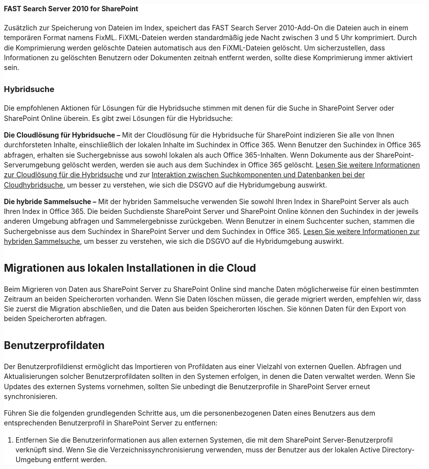 #### <a name="fast-search-server-2010-for-sharepoint"></a>FAST Search Server 2010 for SharePoint 

Zusätzlich zur Speicherung von Dateien im Index, speichert das FAST Search Server 2010-Add-On die Dateien auch in einem temporären Format namens FixML. FiXML-Dateien werden standardmäßig jede Nacht zwischen 3 und 5 Uhr komprimiert. Durch die Komprimierung werden gelöschte Dateien automatisch aus den FiXML-Dateien gelöscht. Um sicherzustellen, dass Informationen zu gelöschten Benutzern oder Dokumenten zeitnah entfernt werden, sollte diese Komprimierung immer aktiviert sein.

### <a name="hybrid-search"></a>Hybridsuche 

Die empfohlenen Aktionen für Lösungen für die Hybridsuche stimmen mit denen für die Suche in SharePoint Server oder SharePoint Online überein. Es gibt zwei Lösungen für die Hybridsuche:

**Die Cloudlösung für Hybridsuche –** Mit der Cloudlösung für die Hybridsuche für SharePoint indizieren Sie alle von Ihnen durchforsteten Inhalte, einschließlich der lokalen Inhalte im Suchindex in Office 365. Wenn Benutzer den Suchindex in Office 365 abfragen, erhalten sie Suchergebnisse aus sowohl lokalen als auch Office 365-Inhalten. Wenn Dokumente aus der SharePoint-Serverumgebung gelöscht werden, werden sie auch aus dem Suchindex in Office 365 gelöscht. [Lesen Sie weitere Informationen zur Cloudlösung für die Hybridsuche](https://docs.microsoft.com/sharepoint/hybrid/learn-about-cloud-hybrid-search-for-sharepoint) und zur [Interaktion zwischen Suchkomponenten und Datenbanken bei der Cloudhybridsuche](https://docs.microsoft.com/sharepoint/hybrid/plan-cloud-hybrid-search-for-sharepoint), um besser zu verstehen, wie sich die DSGVO auf die Hybridumgebung auswirkt.

**Die hybride Sammelsuche –** Mit der hybriden Sammelsuche verwenden Sie sowohl Ihren Index in SharePoint Server als auch Ihren Index in Office 365. Die beiden Suchdienste SharePoint Server und SharePoint Online können den Suchindex in der jeweils anderen Umgebung abfragen und Sammelergebnisse zurückgeben. Wenn Benutzer in einem Suchcenter suchen, stammen die Suchergebnisse aus dem Suchindex in SharePoint Server und dem Suchindex in Office 365. [Lesen Sie weitere Informationen zur hybriden Sammelsuche](https://docs.microsoft.com/sharepoint/hybrid/learn-about-hybrid-federated-search-for-sharepoint), um besser zu verstehen, wie sich die DSGVO auf die Hybridumgebung auswirkt.

## <a name="on-prem-to-cloud-migrations"></a>Migrationen aus lokalen Installationen in die Cloud

Beim Migrieren von Daten aus SharePoint Server zu SharePoint Online sind manche Daten möglicherweise für einen bestimmten Zeitraum an beiden Speicherorten vorhanden. Wenn Sie Daten löschen müssen, die gerade migriert werden, empfehlen wir, dass Sie zuerst die Migration abschließen, und die Daten aus beiden Speicherorten löschen. Sie können Daten für den Export von beiden Speicherorten abfragen.

## <a name="user-profile-data"></a>Benutzerprofildaten

Der Benutzerprofildienst ermöglicht das Importieren von Profildaten aus einer Vielzahl von externen Quellen. Abfragen und Aktualisierungen solcher Benutzerprofildaten sollten in den Systemen erfolgen, in denen die Daten verwaltet werden. Wenn Sie Updates des externen Systems vornehmen, sollten Sie unbedingt die Benutzerprofile in SharePoint Server erneut synchronisieren.

Führen Sie die folgenden grundlegenden Schritte aus, um die personenbezogenen Daten eines Benutzers aus dem entsprechenden Benutzerprofil in SharePoint Server zu entfernen:

1.  Entfernen Sie die Benutzerinformationen aus allen externen Systemen, die mit dem SharePoint Server-Benutzerprofil verknüpft sind. Wenn Sie die Verzeichnissynchronisierung verwenden, muss der Benutzer aus der lokalen Active Directory-Umgebung entfernt werden.
